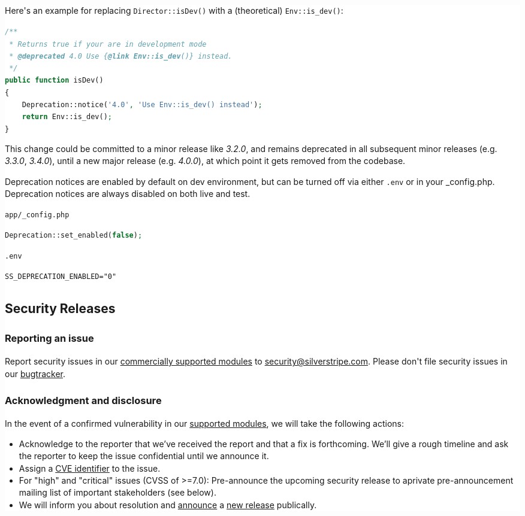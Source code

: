 Here's an example for replacing `Director::isDev()` with a (theoretical) `Env::is_dev()`:


```php
/**
 * Returns true if your are in development mode
 * @deprecated 4.0 Use {@link Env::is_dev()} instead.
 */
public function isDev() 
{
    Deprecation::notice('4.0', 'Use Env::is_dev() instead');
    return Env::is_dev();
}
```

This change could be committed to a minor release like *3.2.0*, and remains deprecated in all subsequent minor releases
(e.g. *3.3.0*, *3.4.0*), until a new major release (e.g. *4.0.0*), at which point it gets removed from the codebase. 

Deprecation notices are enabled by default on dev environment, but can be
turned off via either `.env` or in your _config.php. Deprecation
notices are always disabled on both live and test.


`app/_config.php`



```php
Deprecation::set_enabled(false);
```

`.env`

```
SS_DEPRECATION_ENABLED="0"
```


## Security Releases

### Reporting an issue

Report security issues in our [commercially supported modules](https://www.silverstripe.org/software/addons/silverstripe-commercially-supported-module-list/)
to [security@silverstripe.com](mailto:security@silverstripe.org). 
Please don't file security issues in our [bugtracker](issues_and_bugs). 

### Acknowledgment and disclosure

In the event of a confirmed vulnerability in our
[supported modules](https://www.silverstripe.org/software/addons/silverstripe-commercially-supported-module-list/),
we will take the following actions:

* Acknowledge to the reporter that we’ve received the report and that a fix is forthcoming.
  We’ll give a rough timeline and ask the reporter to keep the issue confidential until we announce it.
* Assign a [CVE identifier](https://cve.mitre.org) to the issue.
* For "high" and "critical" issues (CVSS of >=7.0): Pre-announce the upcoming security release to aprivate pre-announcement mailing list of important stakeholders (see below).
* We will inform you about resolution and [announce](https://forum.silverstripe.org/c/releases) a 
[new release](http://silverstripe.org/security-releases/) publically.
